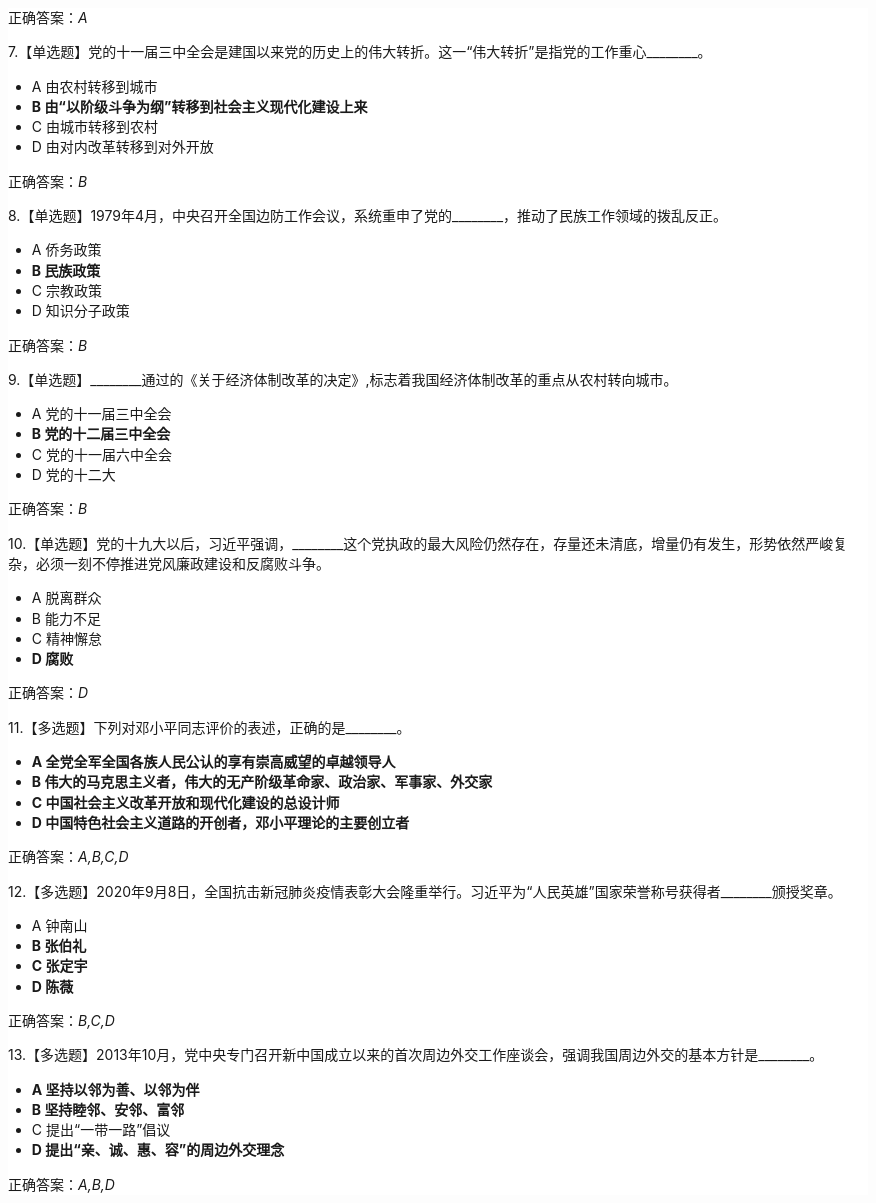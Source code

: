 正确答案：*A*

7.【单选题】党的十一届三中全会是建国以来党的历史上的伟大转折。这一“伟大转折”是指党的工作重心________。
+ A 由农村转移到城市
+ **B 由“以阶级斗争为纲”转移到社会主义现代化建设上来**
+ C 由城市转移到农村
+ D 由对内改革转移到对外开放

正确答案：*B*

8.【单选题】1979年4月，中央召开全国边防工作会议，系统重申了党的________，推动了民族工作领域的拨乱反正。
+ A 侨务政策
+ **B 民族政策**
+ C 宗教政策
+ D 知识分子政策

正确答案：*B*

9.【单选题】________通过的《关于经济体制改革的决定》,标志着我国经济体制改革的重点从农村转向城市。
+ A 党的十一届三中全会
+ **B 党的十二届三中全会**
+ C 党的十一届六中全会
+ D 党的十二大

正确答案：*B*

10.【单选题】党的十九大以后，习近平强调，________这个党执政的最大风险仍然存在，存量还未清底，增量仍有发生，形势依然严峻复杂，必须一刻不停推进党风廉政建设和反腐败斗争。
+ A 脱离群众
+ B 能力不足
+ C 精神懈怠
+ **D 腐败**

正确答案：*D*

11.【多选题】下列对邓小平同志评价的表述，正确的是________。
+ **A 全党全军全国各族人民公认的享有崇高威望的卓越领导人**
+ **B 伟大的马克思主义者，伟大的无产阶级革命家、政治家、军事家、外交家**
+ **C 中国社会主义改革开放和现代化建设的总设计师**
+ **D 中国特色社会主义道路的开创者，邓小平理论的主要创立者**

正确答案：*A,B,C,D*

12.【多选题】2020年9月8日，全国抗击新冠肺炎疫情表彰大会隆重举行。习近平为“人民英雄”国家荣誉称号获得者________颁授奖章。
+ A 钟南山
+ **B 张伯礼**
+ **C 张定宇**
+ **D 陈薇**

正确答案：*B,C,D*

13.【多选题】2013年10月，党中央专门召开新中国成立以来的首次周边外交工作座谈会，强调我国周边外交的基本方针是________。
+ **A 坚持以邻为善、以邻为伴**
+ **B 坚持睦邻、安邻、富邻**
+ C 提出“一带一路”倡议
+ **D 提出“亲、诚、惠、容”的周边外交理念**

正确答案：*A,B,D*
